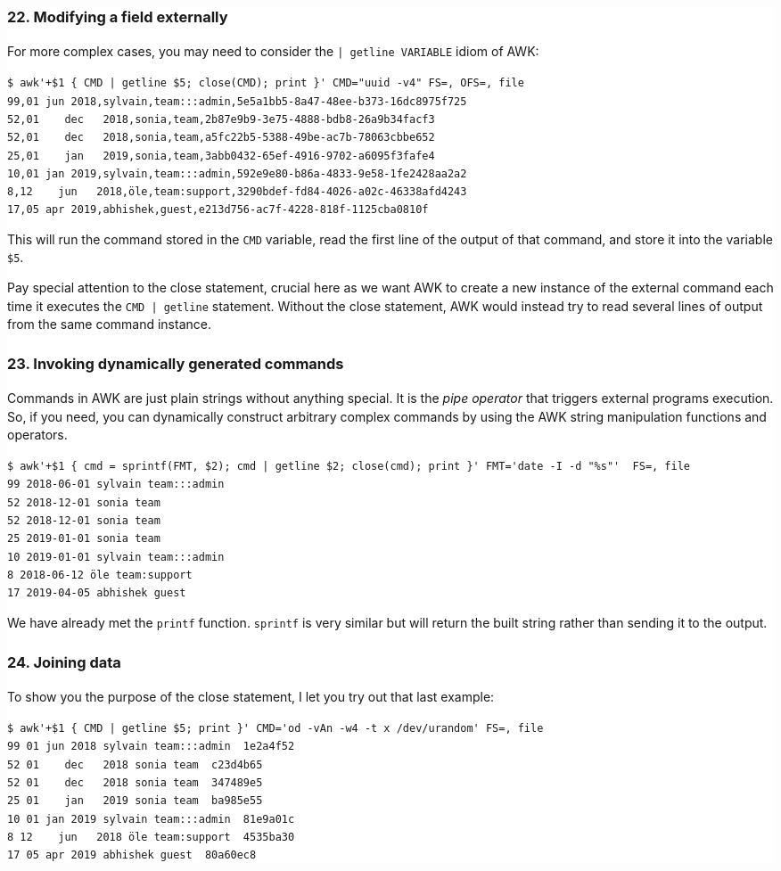 ### 22. Modifying a field externally

For more complex cases, you may need to consider the `| getline VARIABLE` idiom of AWK:

```console
$ awk'+$1 { CMD | getline $5; close(CMD); print }' CMD="uuid -v4" FS=, OFS=, file
99,01 jun 2018,sylvain,team:::admin,5e5a1bb5-8a47-48ee-b373-16dc8975f725
52,01    dec   2018,sonia,team,2b87e9b9-3e75-4888-bdb8-26a9b34facf3
52,01    dec   2018,sonia,team,a5fc22b5-5388-49be-ac7b-78063cbbe652
25,01    jan   2019,sonia,team,3abb0432-65ef-4916-9702-a6095f3fafe4
10,01 jan 2019,sylvain,team:::admin,592e9e80-b86a-4833-9e58-1fe2428aa2a2
8,12    jun   2018,öle,team:support,3290bdef-fd84-4026-a02c-46338afd4243
17,05 apr 2019,abhishek,guest,e213d756-ac7f-4228-818f-1125cba0810f
```

This will run the command stored in the `CMD` variable, read the first line of the output of that command, and store it into the variable `$5`.

Pay special attention to the close statement, crucial here as we want AWK to create a new instance of the external command each time it executes the `CMD | getline` statement. Without the close statement, AWK would instead try to read several lines of output from the same command instance.

### 23. Invoking dynamically generated commands

Commands in AWK are just plain strings without anything special. It is the _pipe operator_ that triggers external programs execution. So, if you need, you can dynamically construct arbitrary complex commands by using the AWK string manipulation functions and operators.

```console
$ awk'+$1 { cmd = sprintf(FMT, $2); cmd | getline $2; close(cmd); print }' FMT='date -I -d "%s"'  FS=, file
99 2018-06-01 sylvain team:::admin
52 2018-12-01 sonia team
52 2018-12-01 sonia team
25 2019-01-01 sonia team
10 2019-01-01 sylvain team:::admin
8 2018-06-12 öle team:support
17 2019-04-05 abhishek guest
```

We have already met the `printf` function. `sprintf` is very similar but will return the built string rather than sending it to the output.

### 24. Joining data

To show you the purpose of the close statement, I let you try out that last example:

```console
$ awk'+$1 { CMD | getline $5; print }' CMD='od -vAn -w4 -t x /dev/urandom' FS=, file
99 01 jun 2018 sylvain team:::admin  1e2a4f52
52 01    dec   2018 sonia team  c23d4b65
52 01    dec   2018 sonia team  347489e5
25 01    jan   2019 sonia team  ba985e55
10 01 jan 2019 sylvain team:::admin  81e9a01c
8 12    jun   2018 öle team:support  4535ba30
17 05 apr 2019 abhishek guest  80a60ec8
```
